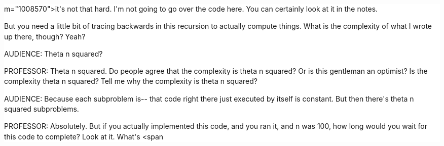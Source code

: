   m="1008570">it's</span> <span m="1008750">not</span> <span
  m="1008940">that</span> <span m="1009070">hard.</span> <span
  m="1009980">I'm</span> <span m="1010370">not</span> <span
  m="1010540">going</span> <span m="1010650">to</span> <span
  m="1010710">go</span> <span m="1010950">over</span> <span
  m="1011760">the</span> <span m="1011920">code</span> <span
  m="1012180">here.</span> <span m="1014510">You</span> <span
  m="1014700">can</span> <span m="1014830">certainly</span> <span
  m="1016320">look</span> <span m="1016540">at</span> <span
  m="1016640">it</span> <span m="1016730">in</span> <span m="1016820">the</span>
  <span m="1016900">notes.</span></p><p><span m="1018020">But</span> <span
  m="1018970">you</span> <span m="1019160">need</span> <span
  m="1019380">a</span> <span m="1019460">little</span> <span
  m="1019690">bit</span> <span m="1019850">of</span> <span
  m="1020790">tracing</span> <span m="1021420">backwards</span> <span
  m="1022430">in</span> <span m="1022620">this</span> <span
  m="1023430">recursion</span> <span m="1024240">to</span> <span
  m="1024359">actually</span> <span m="1024640">compute</span> <span
  m="1025010">things.</span> <span m="1026540">What</span> <span
  m="1026750">is</span> <span m="1026869">the</span> <span
  m="1026960">complexity</span> <span m="1027819">of</span> <span
  m="1027950">what</span> <span m="1028140">I</span> <span
  m="1028230">wrote</span> <span m="1028470">up</span> <span
  m="1028609">there,</span> <span m="1028829">though?</span> <span
  m="1030369">Yeah?</span></p><p><span m="1030710">AUDIENCE: Theta</span> <span
  m="1031206">n</span> <span m="1031702">squared?</span></p><p><span
  m="1032200">PROFESSOR: Theta</span> <span m="1032390">n</span> <span
  m="1032630">squared.</span> <span m="1033359">Do</span> <span
  m="1033470">people</span> <span m="1033730">agree</span> <span
  m="1034040">that the</span> <span m="1034240">complexity</span> <span
  m="1034760">is</span> <span m="1034890">theta</span> <span
  m="1035109">n</span> <span m="1035280">squared?</span> <span
  m="1036030">Or</span> <span m="1036240">is</span> <span
  m="1036390">this</span> <span m="1036550">gentleman</span> <span
  m="1036980">an</span> <span m="1037099">optimist?</span> <span
  m="1041619">Is</span> <span m="1042220">the</span> <span
  m="1042280">complexity</span> <span m="1042760">theta n</span> <span
  m="1043089">squared?</span> <span m="1043390">Tell</span> <span
  m="1043490">me</span> <span m="1043609">why</span> <span
  m="1043730">the</span> <span m="1043849">complexity</span> <span
  m="1044290">is</span> <span m="1044410">theta</span> <span
  m="1044550">n</span> <span m="1044700">squared?</span></p><p><span
  m="1045639">AUDIENCE: Because</span> <span m="1046128">each</span> <span
  m="1046617">subproblem</span> <span m="1047106">is--</span> <span
  m="1047595">that</span> <span m="1048084">code</span> <span
  m="1048573">right</span> <span m="1049062">there</span> <span m="1049551">just
  executed</span> <span m="1050040">by itself</span> <span m="1050529">is
  constant.</span> <span m="1051018">But then there's</span> <span
  m="1051507">theta n squared</span> <span
  m="1051996">subproblems.</span></p><p><span m="1052490">PROFESSOR:
  Absolutely.</span> <span m="1052840">But</span> <span m="1053190">if
  you</span> <span m="1053530">actually</span> <span
  m="1054010">implemented</span> <span m="1054530">this</span> <span
  m="1054740">code,</span> <span m="1055990">and</span> <span
  m="1056260">you</span> <span m="1056420">ran</span> <span
  m="1056700">it,</span> <span m="1057870">and</span> <span m="1058280">n</span>
  <span m="1059440">was</span> <span m="1059600">100,</span> <span
  m="1061020">how</span> <span m="1061270">long</span> <span
  m="1061530">would</span> <span m="1061670">you</span> <span
  m="1061780">wait</span> <span m="1062120">for</span> <span
  m="1062220">this</span> <span m="1062430">code</span> <span
  m="1062760">to</span> <span m="1062850">complete?</span> <span
  m="1067300">Look</span> <span m="1067460">at</span> <span
  m="1067800">it.</span> <span m="1068800">What's</span> <span